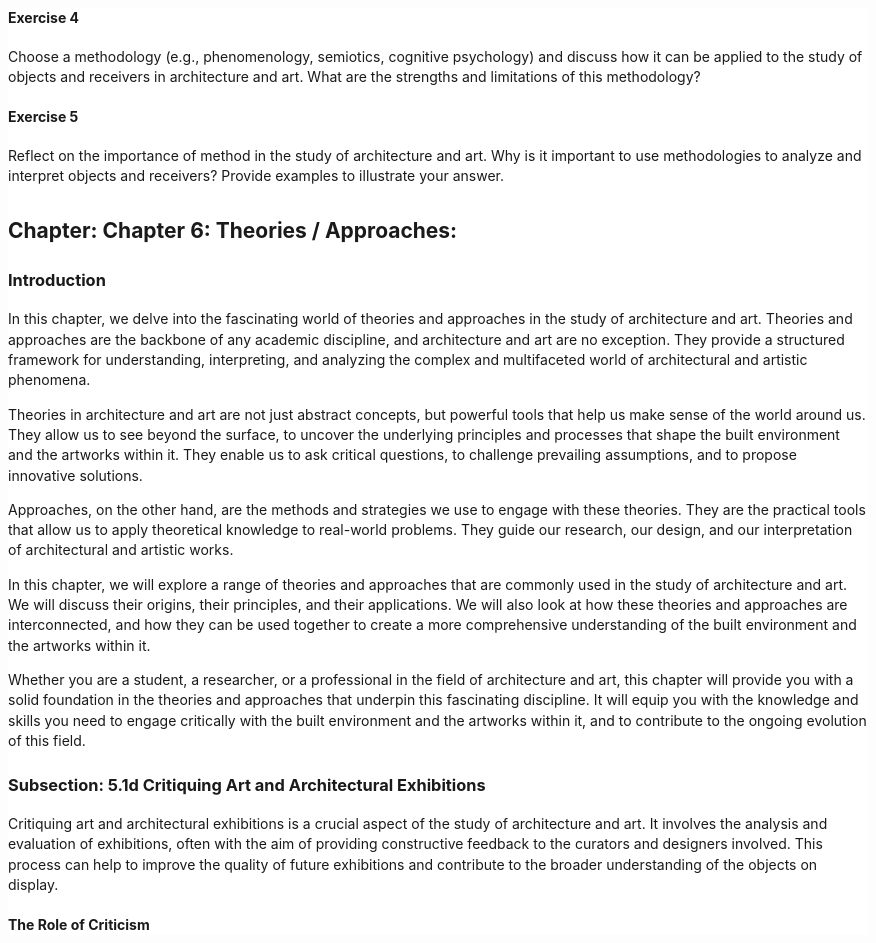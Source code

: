 #### Exercise 4
Choose a methodology (e.g., phenomenology, semiotics, cognitive psychology) and discuss how it can be applied to the study of objects and receivers in architecture and art. What are the strengths and limitations of this methodology?

#### Exercise 5
Reflect on the importance of method in the study of architecture and art. Why is it important to use methodologies to analyze and interpret objects and receivers? Provide examples to illustrate your answer.

## Chapter: Chapter 6: Theories / Approaches:

### Introduction

In this chapter, we delve into the fascinating world of theories and approaches in the study of architecture and art. Theories and approaches are the backbone of any academic discipline, and architecture and art are no exception. They provide a structured framework for understanding, interpreting, and analyzing the complex and multifaceted world of architectural and artistic phenomena.

Theories in architecture and art are not just abstract concepts, but powerful tools that help us make sense of the world around us. They allow us to see beyond the surface, to uncover the underlying principles and processes that shape the built environment and the artworks within it. They enable us to ask critical questions, to challenge prevailing assumptions, and to propose innovative solutions.

Approaches, on the other hand, are the methods and strategies we use to engage with these theories. They are the practical tools that allow us to apply theoretical knowledge to real-world problems. They guide our research, our design, and our interpretation of architectural and artistic works.

In this chapter, we will explore a range of theories and approaches that are commonly used in the study of architecture and art. We will discuss their origins, their principles, and their applications. We will also look at how these theories and approaches are interconnected, and how they can be used together to create a more comprehensive understanding of the built environment and the artworks within it.

Whether you are a student, a researcher, or a professional in the field of architecture and art, this chapter will provide you with a solid foundation in the theories and approaches that underpin this fascinating discipline. It will equip you with the knowledge and skills you need to engage critically with the built environment and the artworks within it, and to contribute to the ongoing evolution of this field.




### Subsection: 5.1d Critiquing Art and Architectural Exhibitions

Critiquing art and architectural exhibitions is a crucial aspect of the study of architecture and art. It involves the analysis and evaluation of exhibitions, often with the aim of providing constructive feedback to the curators and designers involved. This process can help to improve the quality of future exhibitions and contribute to the broader understanding of the objects on display.

#### The Role of Criticism
